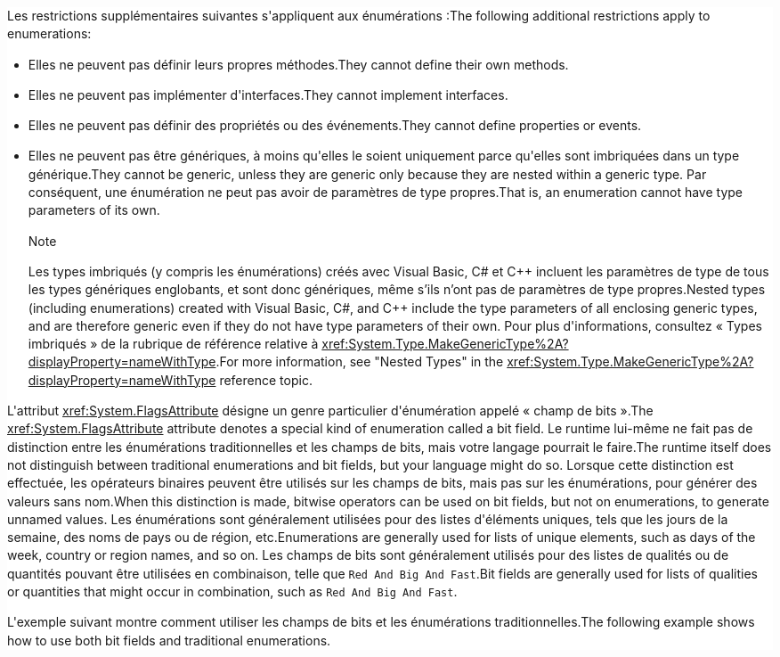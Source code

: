 <span data-ttu-id="0b67d-188">Les restrictions supplémentaires suivantes s'appliquent aux énumérations :</span><span class="sxs-lookup"><span data-stu-id="0b67d-188">The following additional restrictions apply to enumerations:</span></span>  
  
- <span data-ttu-id="0b67d-189">Elles ne peuvent pas définir leurs propres méthodes.</span><span class="sxs-lookup"><span data-stu-id="0b67d-189">They cannot define their own methods.</span></span>  
  
- <span data-ttu-id="0b67d-190">Elles ne peuvent pas implémenter d'interfaces.</span><span class="sxs-lookup"><span data-stu-id="0b67d-190">They cannot implement interfaces.</span></span>  
  
- <span data-ttu-id="0b67d-191">Elles ne peuvent pas définir des propriétés ou des événements.</span><span class="sxs-lookup"><span data-stu-id="0b67d-191">They cannot define properties or events.</span></span>  
  
- <span data-ttu-id="0b67d-192">Elles ne peuvent pas être génériques, à moins qu'elles le soient uniquement parce qu'elles sont imbriquées dans un type générique.</span><span class="sxs-lookup"><span data-stu-id="0b67d-192">They cannot be generic, unless they are generic only because they are nested within a generic type.</span></span> <span data-ttu-id="0b67d-193">Par conséquent, une énumération ne peut pas avoir de paramètres de type propres.</span><span class="sxs-lookup"><span data-stu-id="0b67d-193">That is, an enumeration cannot have type parameters of its own.</span></span>  
  
    > [!NOTE]
    > <span data-ttu-id="0b67d-194">Les types imbriqués (y compris les énumérations) créés avec Visual Basic, C# et C++ incluent les paramètres de type de tous les types génériques englobants, et sont donc génériques, même s’ils n’ont pas de paramètres de type propres.</span><span class="sxs-lookup"><span data-stu-id="0b67d-194">Nested types (including enumerations) created with Visual Basic, C#, and C++ include the type parameters of all enclosing generic types, and are therefore generic even if they do not have type parameters of their own.</span></span> <span data-ttu-id="0b67d-195">Pour plus d'informations, consultez « Types imbriqués » de la rubrique de référence relative à <xref:System.Type.MakeGenericType%2A?displayProperty=nameWithType>.</span><span class="sxs-lookup"><span data-stu-id="0b67d-195">For more information, see "Nested Types" in the <xref:System.Type.MakeGenericType%2A?displayProperty=nameWithType> reference topic.</span></span>  
  
 <span data-ttu-id="0b67d-196">L'attribut <xref:System.FlagsAttribute> désigne un genre particulier d'énumération appelé « champ de bits ».</span><span class="sxs-lookup"><span data-stu-id="0b67d-196">The <xref:System.FlagsAttribute> attribute denotes a special kind of enumeration called a bit field.</span></span> <span data-ttu-id="0b67d-197">Le runtime lui-même ne fait pas de distinction entre les énumérations traditionnelles et les champs de bits, mais votre langage pourrait le faire.</span><span class="sxs-lookup"><span data-stu-id="0b67d-197">The runtime itself does not distinguish between traditional enumerations and bit fields, but your language might do so.</span></span> <span data-ttu-id="0b67d-198">Lorsque cette distinction est effectuée, les opérateurs binaires peuvent être utilisés sur les champs de bits, mais pas sur les énumérations, pour générer des valeurs sans nom.</span><span class="sxs-lookup"><span data-stu-id="0b67d-198">When this distinction is made, bitwise operators can be used on bit fields, but not on enumerations, to generate unnamed values.</span></span> <span data-ttu-id="0b67d-199">Les énumérations sont généralement utilisées pour des listes d'éléments uniques, tels que les jours de la semaine, des noms de pays ou de région, etc.</span><span class="sxs-lookup"><span data-stu-id="0b67d-199">Enumerations are generally used for lists of unique elements, such as days of the week, country or region names, and so on.</span></span> <span data-ttu-id="0b67d-200">Les champs de bits sont généralement utilisés pour des listes de qualités ou de quantités pouvant être utilisées en combinaison, telle que `Red And Big And Fast`.</span><span class="sxs-lookup"><span data-stu-id="0b67d-200">Bit fields are generally used for lists of qualities or quantities that might occur in combination, such as `Red And Big And Fast`.</span></span>  
  
 <span data-ttu-id="0b67d-201">L'exemple suivant montre comment utiliser les champs de bits et les énumérations traditionnelles.</span><span class="sxs-lookup"><span data-stu-id="0b67d-201">The following example shows how to use both bit fields and traditional enumerations.</span></span>  
  